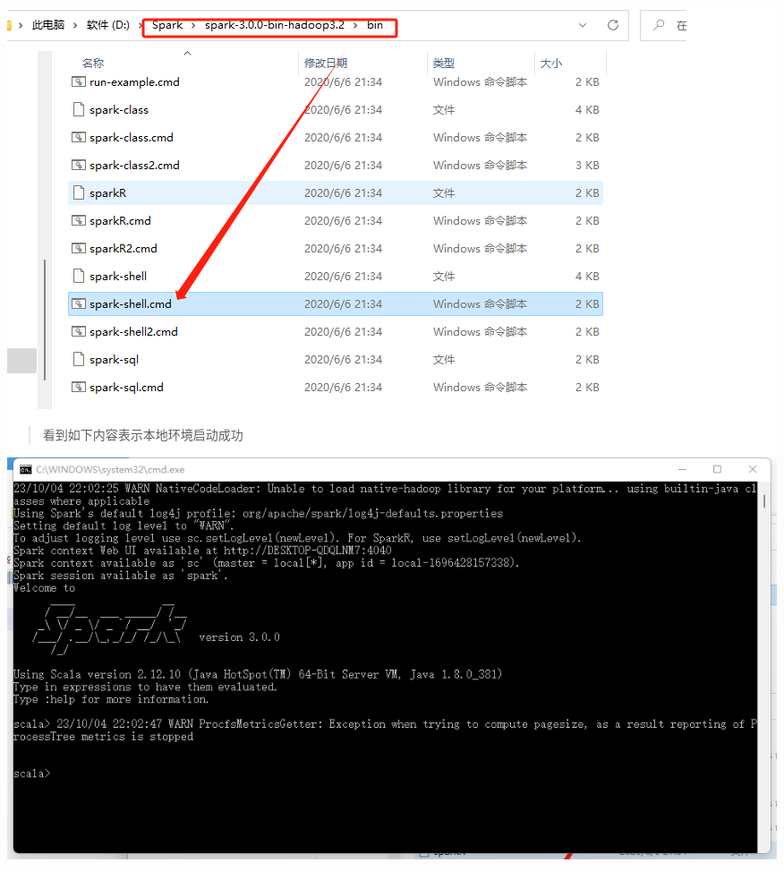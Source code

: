 ![image-20231004220151694](./images/image-20231004220151694.png)

> 看到如下内容表示本地环境启动成功

![image-20231004220302637](./images/image-20231004220302637.png)

